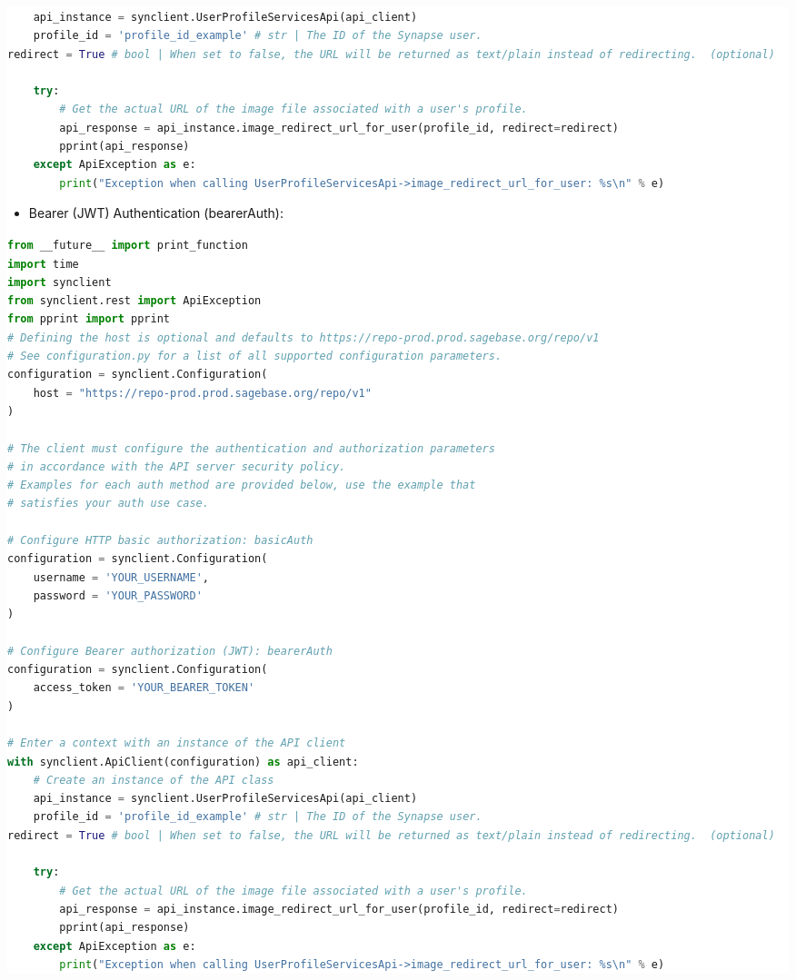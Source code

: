 ```python
    api_instance = synclient.UserProfileServicesApi(api_client)
    profile_id = 'profile_id_example' # str | The ID of the Synapse user.
redirect = True # bool | When set to false, the URL will be returned as text/plain instead of redirecting.  (optional)

    try:
        # Get the actual URL of the image file associated with a user's profile.
        api_response = api_instance.image_redirect_url_for_user(profile_id, redirect=redirect)
        pprint(api_response)
    except ApiException as e:
        print("Exception when calling UserProfileServicesApi->image_redirect_url_for_user: %s\n" % e)
```

* Bearer (JWT) Authentication (bearerAuth):
```python
from __future__ import print_function
import time
import synclient
from synclient.rest import ApiException
from pprint import pprint
# Defining the host is optional and defaults to https://repo-prod.prod.sagebase.org/repo/v1
# See configuration.py for a list of all supported configuration parameters.
configuration = synclient.Configuration(
    host = "https://repo-prod.prod.sagebase.org/repo/v1"
)

# The client must configure the authentication and authorization parameters
# in accordance with the API server security policy.
# Examples for each auth method are provided below, use the example that
# satisfies your auth use case.

# Configure HTTP basic authorization: basicAuth
configuration = synclient.Configuration(
    username = 'YOUR_USERNAME',
    password = 'YOUR_PASSWORD'
)

# Configure Bearer authorization (JWT): bearerAuth
configuration = synclient.Configuration(
    access_token = 'YOUR_BEARER_TOKEN'
)

# Enter a context with an instance of the API client
with synclient.ApiClient(configuration) as api_client:
    # Create an instance of the API class
    api_instance = synclient.UserProfileServicesApi(api_client)
    profile_id = 'profile_id_example' # str | The ID of the Synapse user.
redirect = True # bool | When set to false, the URL will be returned as text/plain instead of redirecting.  (optional)

    try:
        # Get the actual URL of the image file associated with a user's profile.
        api_response = api_instance.image_redirect_url_for_user(profile_id, redirect=redirect)
        pprint(api_response)
    except ApiException as e:
        print("Exception when calling UserProfileServicesApi->image_redirect_url_for_user: %s\n" % e)
```
